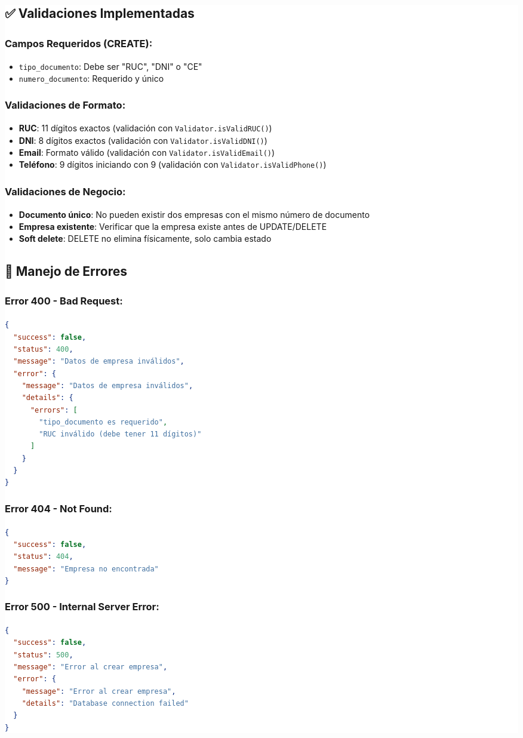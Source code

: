 ## ✅ Validaciones Implementadas

### Campos Requeridos (CREATE):
- `tipo_documento`: Debe ser "RUC", "DNI" o "CE"
- `numero_documento`: Requerido y único

### Validaciones de Formato:
- **RUC**: 11 dígitos exactos (validación con `Validator.isValidRUC()`)
- **DNI**: 8 dígitos exactos (validación con `Validator.isValidDNI()`)
- **Email**: Formato válido (validación con `Validator.isValidEmail()`)
- **Teléfono**: 9 dígitos iniciando con 9 (validación con `Validator.isValidPhone()`)

### Validaciones de Negocio:
- **Documento único**: No pueden existir dos empresas con el mismo número de documento
- **Empresa existente**: Verificar que la empresa existe antes de UPDATE/DELETE
- **Soft delete**: DELETE no elimina físicamente, solo cambia estado

## 🚨 Manejo de Errores

### Error 400 - Bad Request:
```json
{
  "success": false,
  "status": 400,
  "message": "Datos de empresa inválidos",
  "error": {
    "message": "Datos de empresa inválidos",
    "details": {
      "errors": [
        "tipo_documento es requerido",
        "RUC inválido (debe tener 11 dígitos)"
      ]
    }
  }
}
```

### Error 404 - Not Found:
```json
{
  "success": false,
  "status": 404,
  "message": "Empresa no encontrada"
}
```

### Error 500 - Internal Server Error:
```json
{
  "success": false,
  "status": 500,
  "message": "Error al crear empresa",
  "error": {
    "message": "Error al crear empresa",
    "details": "Database connection failed"
  }
}
```
